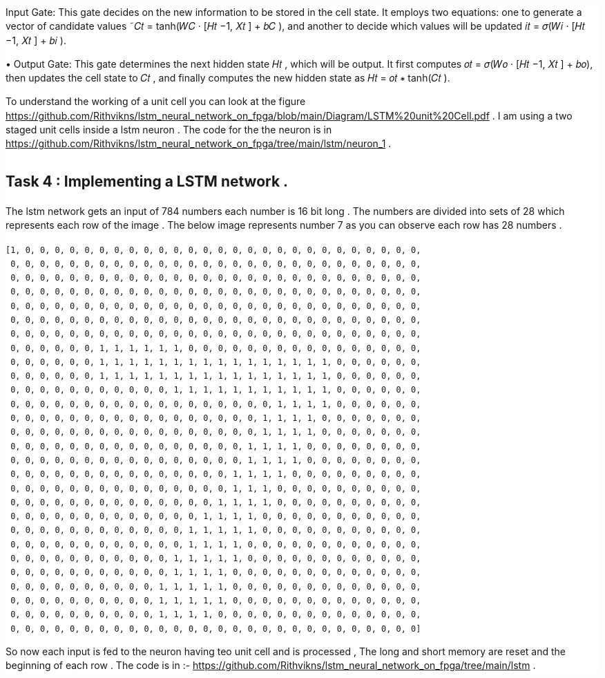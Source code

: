 Input Gate: This gate decides on the new information to be stored in the cell state. It employs
two equations: one to generate a vector of candidate values ˜𝐶𝑡 = tanh(𝑊𝐶 · [𝐻𝑡 −1, 𝑋𝑡 ] + 𝑏𝐶 ),
and another to decide which values will be updated 𝑖𝑡 = 𝜎(𝑊𝑖 · [𝐻𝑡 −1, 𝑋𝑡 ] + 𝑏𝑖 ).

• Output Gate: This gate determines the next hidden state 𝐻𝑡 , which will be output. It first
computes 𝑜𝑡 = 𝜎(𝑊𝑜 · [𝐻𝑡 −1, 𝑋𝑡 ] + 𝑏𝑜), then updates the cell state to 𝐶𝑡 , and finally computes
the new hidden state as 𝐻𝑡 = 𝑜𝑡 ∗ tanh(𝐶𝑡 ).


To understand the working of a unit cell you can look at the figure https://github.com/Rithvikns/lstm_neural_network_on_fpga/blob/main/Diagram/LSTM%20unit%20Cell.pdf .
I am using a two staged unit cells inside a lstm neuron .
The code for the the neuron is in https://github.com/Rithvikns/lstm_neural_network_on_fpga/tree/main/lstm/neuron_1 .


## Task 4 : Implementing a LSTM network .

The lstm network gets an input of 784 numbers each number is 16 bit long . The numbers are divided into sets of 28 which represents each row of the image . The below image represents number 7 as you can observe each row has 28 numbers .
```console
[1, 0, 0, 0, 0, 0, 0, 0, 0, 0, 0, 0, 0, 0, 0, 0, 0, 0, 0, 0, 0, 0, 0, 0, 0, 0, 0, 0,
 0, 0, 0, 0, 0, 0, 0, 0, 0, 0, 0, 0, 0, 0, 0, 0, 0, 0, 0, 0, 0, 0, 0, 0, 0, 0, 0, 0,
 0, 0, 0, 0, 0, 0, 0, 0, 0, 0, 0, 0, 0, 0, 0, 0, 0, 0, 0, 0, 0, 0, 0, 0, 0, 0, 0, 0,
 0, 0, 0, 0, 0, 0, 0, 0, 0, 0, 0, 0, 0, 0, 0, 0, 0, 0, 0, 0, 0, 0, 0, 0, 0, 0, 0, 0,
 0, 0, 0, 0, 0, 0, 0, 0, 0, 0, 0, 0, 0, 0, 0, 0, 0, 0, 0, 0, 0, 0, 0, 0, 0, 0, 0, 0,
 0, 0, 0, 0, 0, 0, 0, 0, 0, 0, 0, 0, 0, 0, 0, 0, 0, 0, 0, 0, 0, 0, 0, 0, 0, 0, 0, 0,
 0, 0, 0, 0, 0, 0, 0, 0, 0, 0, 0, 0, 0, 0, 0, 0, 0, 0, 0, 0, 0, 0, 0, 0, 0, 0, 0, 0,
 0, 0, 0, 0, 0, 0, 1, 1, 1, 1, 1, 1, 0, 0, 0, 0, 0, 0, 0, 0, 0, 0, 0, 0, 0, 0, 0, 0,
 0, 0, 0, 0, 0, 0, 1, 1, 1, 1, 1, 1, 1, 1, 1, 1, 1, 1, 1, 1, 1, 1, 0, 0, 0, 0, 0, 0,
 0, 0, 0, 0, 0, 0, 1, 1, 1, 1, 1, 1, 1, 1, 1, 1, 1, 1, 1, 1, 1, 1, 0, 0, 0, 0, 0, 0,
 0, 0, 0, 0, 0, 0, 0, 0, 0, 0, 0, 1, 1, 1, 1, 1, 1, 1, 1, 1, 1, 1, 0, 0, 0, 0, 0, 0,
 0, 0, 0, 0, 0, 0, 0, 0, 0, 0, 0, 0, 0, 0, 0, 0, 0, 0, 1, 1, 1, 1, 0, 0, 0, 0, 0, 0,
 0, 0, 0, 0, 0, 0, 0, 0, 0, 0, 0, 0, 0, 0, 0, 0, 0, 1, 1, 1, 1, 0, 0, 0, 0, 0, 0, 0,
 0, 0, 0, 0, 0, 0, 0, 0, 0, 0, 0, 0, 0, 0, 0, 0, 0, 1, 1, 1, 1, 0, 0, 0, 0, 0, 0, 0,
 0, 0, 0, 0, 0, 0, 0, 0, 0, 0, 0, 0, 0, 0, 0, 0, 1, 1, 1, 1, 0, 0, 0, 0, 0, 0, 0, 0,
 0, 0, 0, 0, 0, 0, 0, 0, 0, 0, 0, 0, 0, 0, 0, 0, 1, 1, 1, 1, 0, 0, 0, 0, 0, 0, 0, 0,
 0, 0, 0, 0, 0, 0, 0, 0, 0, 0, 0, 0, 0, 0, 0, 1, 1, 1, 1, 0, 0, 0, 0, 0, 0, 0, 0, 0,
 0, 0, 0, 0, 0, 0, 0, 0, 0, 0, 0, 0, 0, 0, 0, 1, 1, 1, 0, 0, 0, 0, 0, 0, 0, 0, 0, 0,
 0, 0, 0, 0, 0, 0, 0, 0, 0, 0, 0, 0, 0, 0, 1, 1, 1, 1, 0, 0, 0, 0, 0, 0, 0, 0, 0, 0,
 0, 0, 0, 0, 0, 0, 0, 0, 0, 0, 0, 0, 0, 1, 1, 1, 1, 0, 0, 0, 0, 0, 0, 0, 0, 0, 0, 0,
 0, 0, 0, 0, 0, 0, 0, 0, 0, 0, 0, 0, 1, 1, 1, 1, 1, 0, 0, 0, 0, 0, 0, 0, 0, 0, 0, 0,
 0, 0, 0, 0, 0, 0, 0, 0, 0, 0, 0, 0, 1, 1, 1, 1, 0, 0, 0, 0, 0, 0, 0, 0, 0, 0, 0, 0,
 0, 0, 0, 0, 0, 0, 0, 0, 0, 0, 0, 1, 1, 1, 1, 1, 0, 0, 0, 0, 0, 0, 0, 0, 0, 0, 0, 0,
 0, 0, 0, 0, 0, 0, 0, 0, 0, 0, 0, 1, 1, 1, 1, 0, 0, 0, 0, 0, 0, 0, 0, 0, 0, 0, 0, 0,
 0, 0, 0, 0, 0, 0, 0, 0, 0, 0, 1, 1, 1, 1, 1, 0, 0, 0, 0, 0, 0, 0, 0, 0, 0, 0, 0, 0,
 0, 0, 0, 0, 0, 0, 0, 0, 0, 0, 1, 1, 1, 1, 1, 0, 0, 0, 0, 0, 0, 0, 0, 0, 0, 0, 0, 0,
 0, 0, 0, 0, 0, 0, 0, 0, 0, 0, 1, 1, 1, 1, 0, 0, 0, 0, 0, 0, 0, 0, 0, 0, 0, 0, 0, 0,
 0, 0, 0, 0, 0, 0, 0, 0, 0, 0, 0, 0, 0, 0, 0, 0, 0, 0, 0, 0, 0, 0, 0, 0, 0, 0, 0, 0]
```

So now each input is fed to the neuron having teo unit cell and is processed , The long and short memory are reset and the beginning of each row .
The code is in :- https://github.com/Rithvikns/lstm_neural_network_on_fpga/tree/main/lstm .
